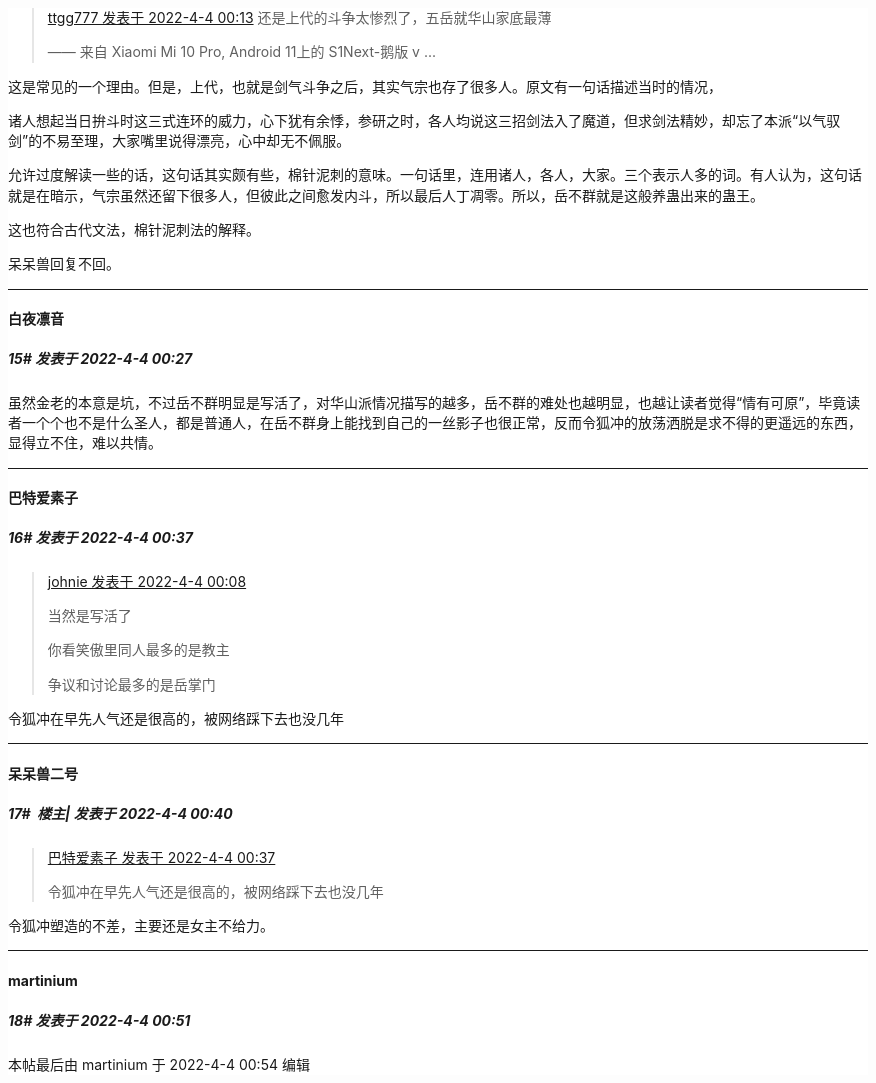 <blockquote><a href="httphttps://bbs.saraba1st.com/2b/forum.php?mod=redirect&amp;goto=findpost&amp;pid=55305402&amp;ptid=2062373" target="_blank">ttgg777 发表于 2022-4-4 00:13</a>
还是上代的斗争太惨烈了，五岳就华山家底最薄

—— 来自 Xiaomi Mi 10 Pro, Android 11上的 S1Next-鹅版 v ...</blockquote>
这是常见的一个理由。但是，上代，也就是剑气斗争之后，其实气宗也存了很多人。原文有一句话描述当时的情况，

诸人想起当日拚斗时这三式连环的威力，心下犹有余悸，参研之时，各人均说这三招剑法入了魔道，但求剑法精妙，却忘了本派“以气驭剑”的不易至理，大家嘴里说得漂亮，心中却无不佩服。

允许过度解读一些的话，这句话其实颇有些，棉针泥刺的意味。一句话里，连用诸人，各人，大家。三个表示人多的词。有人认为，这句话就是在暗示，气宗虽然还留下很多人，但彼此之间愈发内斗，所以最后人丁凋零。所以，岳不群就是这般养蛊出来的蛊王。

这也符合古代文法，棉针泥刺法的解释。

呆呆兽回复不回。

*****

####  白夜凛音  
##### 15#       发表于 2022-4-4 00:27

虽然金老的本意是坑，不过岳不群明显是写活了，对华山派情况描写的越多，岳不群的难处也越明显，也越让读者觉得“情有可原”，毕竟读者一个个也不是什么圣人，都是普通人，在岳不群身上能找到自己的一丝影子也很正常，反而令狐冲的放荡洒脱是求不得的更遥远的东西，显得立不住，难以共情。

*****

####  巴特爱素子  
##### 16#       发表于 2022-4-4 00:37

<blockquote><a href="httphttps://bbs.saraba1st.com/2b/forum.php?mod=redirect&amp;goto=findpost&amp;pid=55305363&amp;ptid=2062373" target="_blank">johnie 发表于 2022-4-4 00:08</a>

当然是写活了

你看笑傲里同人最多的是教主

争议和讨论最多的是岳掌门</blockquote>
令狐冲在早先人气还是很高的，被网络踩下去也没几年

*****

####  呆呆兽二号  
##### 17#         楼主| 发表于 2022-4-4 00:40

<blockquote><a href="httphttps://bbs.saraba1st.com/2b/forum.php?mod=redirect&amp;goto=findpost&amp;pid=55305591&amp;ptid=2062373" target="_blank">巴特爱素子 发表于 2022-4-4 00:37</a>

令狐冲在早先人气还是很高的，被网络踩下去也没几年</blockquote>
令狐冲塑造的不差，主要还是女主不给力。

*****

####  martinium  
##### 18#       发表于 2022-4-4 00:51

 本帖最后由 martinium 于 2022-4-4 00:54 编辑 

